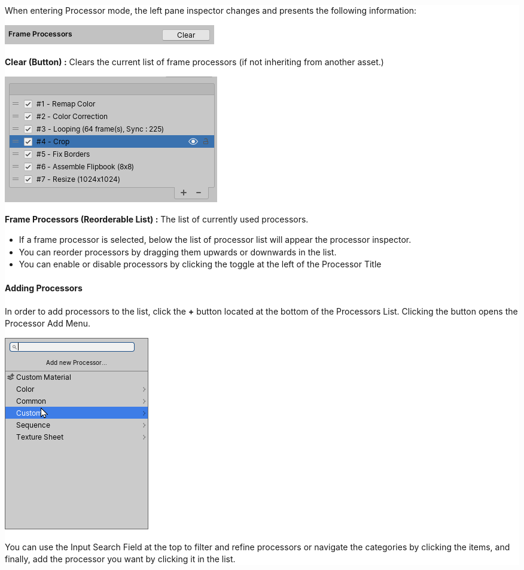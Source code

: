 When entering Processor mode, the left pane inspector changes and presents the following information:

![](images/ImageSequencer-ClearProcessors.png)

**Clear (Button) :** Clears the current list of frame processors (if not inheriting from another asset.)

![](images/ImageSequencer-FrameProcessorList.png)

**Frame Processors (Reorderable List) :** The list of currently used processors.

* If a frame processor is selected, below the list of processor list will appear the processor inspector.
* You can reorder processors by dragging them upwards or downwards in the list.
* You can enable or disable processors by clicking the toggle at the left of the Processor Title

#### Adding Processors

In order to add processors to the list, click the **+** button located at the bottom of the Processors List. Clicking the button opens the Processor Add Menu.

![Add Processor Menu](images/ImageSequencer-AddProcessorMenu.png)

You can use the Input Search Field at the top to filter and refine processors or navigate the categories by clicking the items, and finally, add the processor you want by clicking it in the list.
